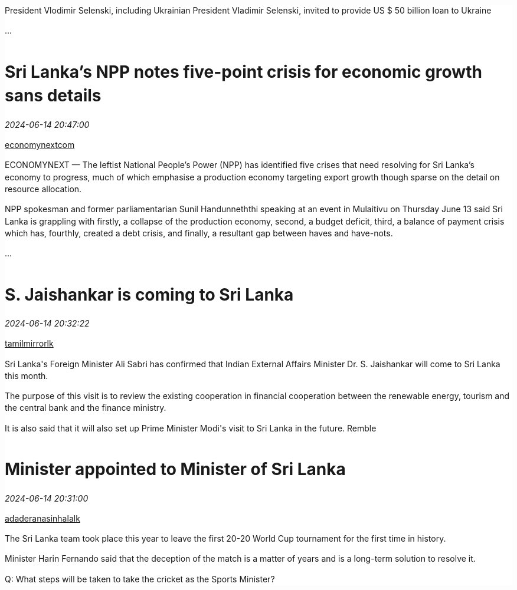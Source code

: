 President Vlodimir Selenski, including Ukrainian President Vladimir Selenski, invited to provide US $ 50 billion loan to Ukraine

...



# Sri Lanka’s NPP notes five-point crisis for economic growth sans details

*2024-06-14 20:47:00*

[economynextcom](https://economynext.com/sri-lankas-npp-notes-five-point-crisis-for-economic-growth-sans-details-168049/)

ECONOMYNEXT — The leftist National People’s Power (NPP) has identified five crises that need resolving for Sri Lanka’s economy to progress, much of which emphasise a production economy targeting export growth though sparse on the detail on resource allocation.

NPP spokesman and former parliamentarian Sunil Handunneththi speaking at an event in Mulaitivu on Thursday June 13 said Sri Lanka is grappling with firstly, a collapse of the production economy, second, a budget deficit, third, a balance of payment crisis which has, fourthly, created a debt crisis, and finally, a resultant gap between haves and have-nots.

...



# S. Jaishankar is coming to Sri Lanka

*2024-06-14 20:32:22*

[tamilmirrorlk](https://www.tamilmirror.lk/செய்திகள்/இலங்கை-வருகின்றார்-எஸ்-ஜெய்சங்கர்/175-338913)

Sri Lanka's Foreign Minister Ali Sabri has confirmed that Indian External Affairs Minister Dr. S. Jaishankar will come to Sri Lanka this month.

The purpose of this visit is to review the existing cooperation in financial cooperation between the renewable energy, tourism and the central bank and the finance ministry.

It is also said that it will also set up Prime Minister Modi's visit to Sri Lanka in the future. Remble



# Minister appointed to Minister of Sri Lanka

*2024-06-14 20:31:00*

[adaderanasinhalalk](http://sinhala.adaderana.lk/news/197765)

The Sri Lanka team took place this year to leave the first 20-20 World Cup tournament for the first time in history.

Minister Harin Fernando said that the deception of the match is a matter of years and is a long-term solution to resolve it.

Q: What steps will be taken to take the cricket as the Sports Minister?
